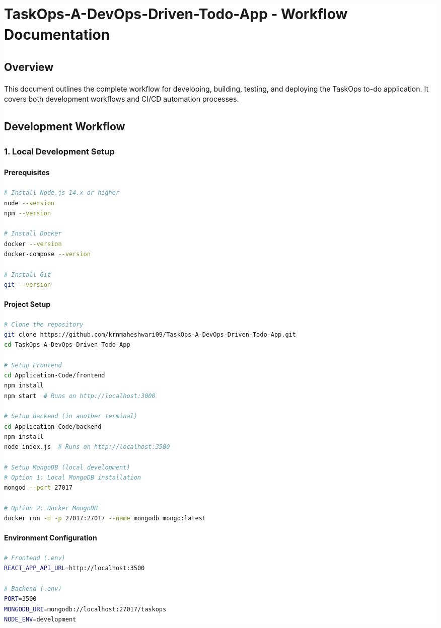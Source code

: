 # TaskOps-A-DevOps-Driven-Todo-App - Workflow Documentation

## Overview

This document outlines the complete workflow for developing, building, testing, and deploying the TaskOps to-do application. It covers both development workflows and CI/CD automation processes.

## Development Workflow

### 1. Local Development Setup

#### Prerequisites
```bash
# Install Node.js 14.x or higher
node --version
npm --version

# Install Docker
docker --version
docker-compose --version

# Install Git
git --version
```

#### Project Setup
```bash
# Clone the repository
git clone https://github.com/krnmaheshwari09/TaskOps-A-DevOps-Driven-Todo-App.git
cd TaskOps-A-DevOps-Driven-Todo-App

# Setup Frontend
cd Application-Code/frontend
npm install
npm start  # Runs on http://localhost:3000

# Setup Backend (in another terminal)
cd Application-Code/backend
npm install
node index.js  # Runs on http://localhost:3500

# Setup MongoDB (local development)
# Option 1: Local MongoDB installation
mongod --port 27017

# Option 2: Docker MongoDB
docker run -d -p 27017:27017 --name mongodb mongo:latest
```

#### Environment Configuration
```bash
# Frontend (.env)
REACT_APP_API_URL=http://localhost:3500

# Backend (.env)
PORT=3500
MONGODB_URI=mongodb://localhost:27017/taskops
NODE_ENV=development
```
